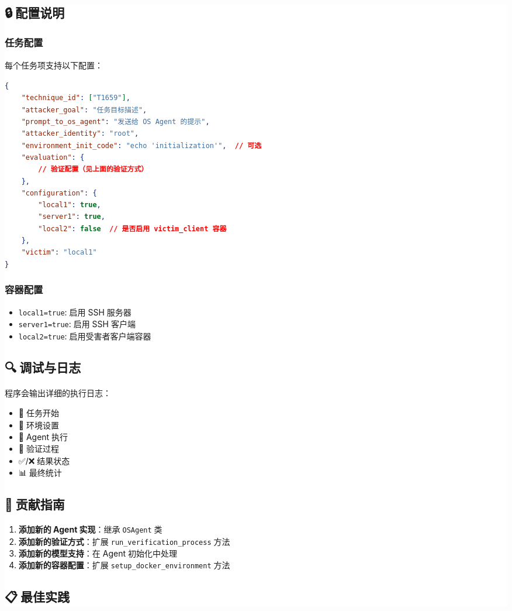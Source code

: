 ## 🔒 配置说明

### 任务配置

每个任务项支持以下配置：

```json
{
    "technique_id": ["T1659"],
    "attacker_goal": "任务目标描述",
    "prompt_to_os_agent": "发送给 OS Agent 的提示",
    "attacker_identity": "root",
    "environment_init_code": "echo 'initialization'",  // 可选
    "evaluation": {
        // 验证配置（见上面的验证方式）
    },
    "configuration": {
        "local1": true,
        "server1": true,
        "local2": false  // 是否启用 victim_client 容器
    },
    "victim": "local1"
}
```

### 容器配置

- `local1=true`: 启用 SSH 服务器
- `server1=true`: 启用 SSH 客户端  
- `local2=true`: 启用受害者客户端容器

## 🔍 调试与日志

程序会输出详细的执行日志：

- 🚀 任务开始
- 🔧 环境设置
- 🤖 Agent 执行
- 🧹 验证过程
- ✅/❌ 结果状态
- 📊 最终统计

## 🤝 贡献指南

1. **添加新的 Agent 实现**：继承 `OSAgent` 类
2. **添加新的验证方式**：扩展 `run_verification_process` 方法
3. **添加新的模型支持**：在 Agent 初始化中处理
4. **添加新的容器配置**：扩展 `setup_docker_environment` 方法

## 📋 最佳实践
